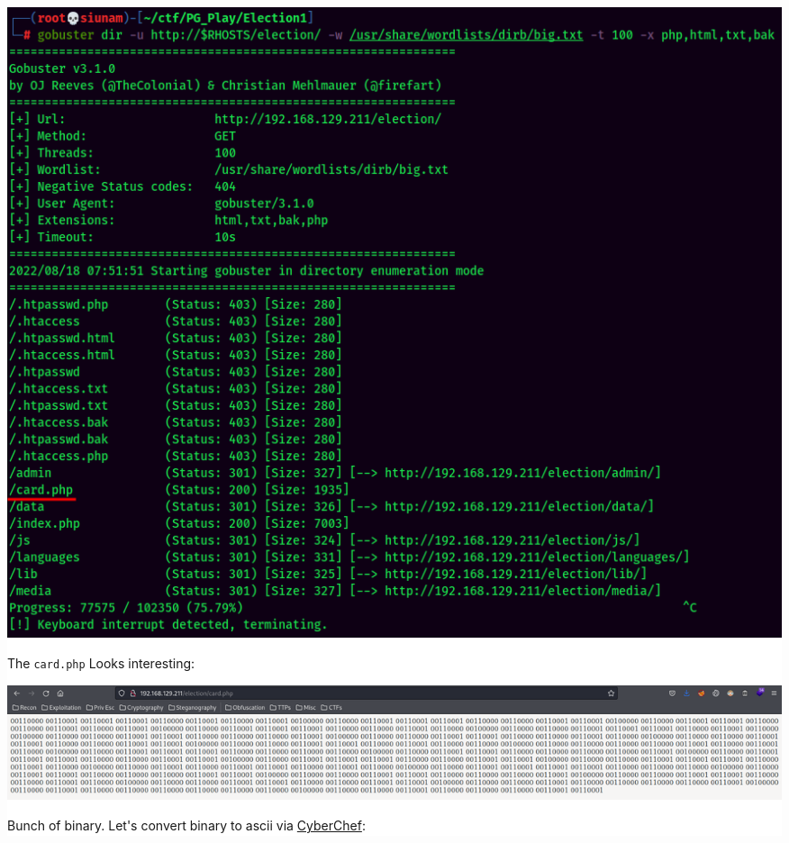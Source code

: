 ![](https://github.com/siunam321/CTF-Writeups/blob/main/Proving-Grounds-Play/Election1/images/a11.png)

The `card.php` Looks interesting:

![](https://github.com/siunam321/CTF-Writeups/blob/main/Proving-Grounds-Play/Election1/images/a12.png)

Bunch of binary. Let's convert binary to ascii via [CyberChef](https://gchq.github.io/CyberChef):
